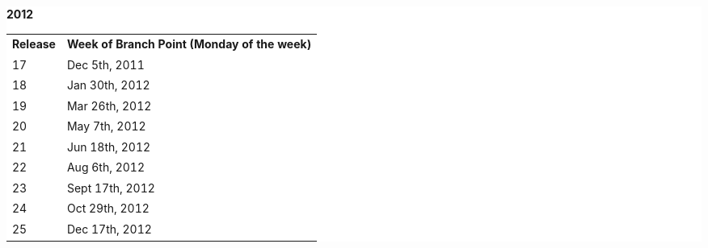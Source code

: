 **2012**

<table>
<tr>
<td><b> Release</b></td>
<td><b> Week of Branch Point (Monday of the week)</b></td>
</tr>
<tr>
<td>17</td>
<td> Dec 5th, 2011</td>
</tr>
<tr>
<td>18</td>
<td> Jan 30th, 2012</td>
</tr>
<tr>
<td>19</td>
<td> Mar 26th, 2012</td>
</tr>
<tr>
<td>20</td>
<td> May 7th, 2012</td>
</tr>
<tr>
<td>21</td>
<td> Jun 18th, 2012</td>
</tr>
<tr>
<td>22</td>
<td> Aug 6th, 2012</td>
</tr>
<tr>
<td>23</td>
<td> Sept 17th, 2012</td>
</tr>
<tr>
<td>24</td>
<td> Oct 29th, 2012</td>
</tr>
<tr>
<td>25</td>
<td> Dec 17th, 2012</td>
</tr>
</table>